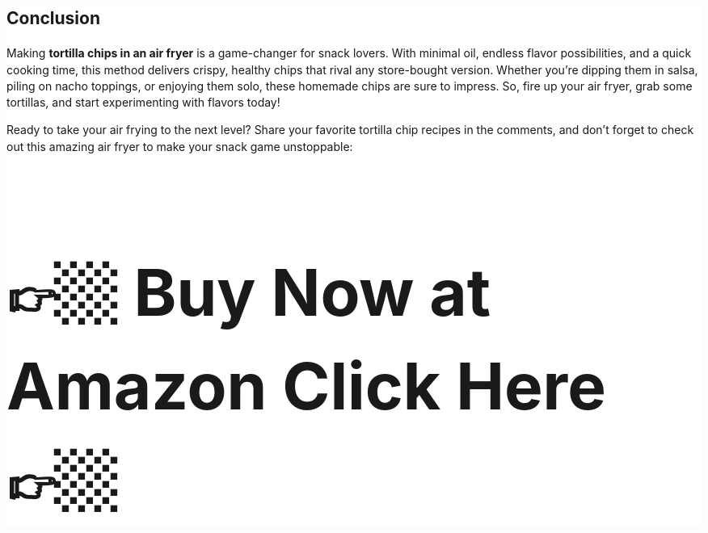 ## Conclusion

Making **tortilla chips in an air fryer** is a game-changer for snack lovers. With minimal oil, endless flavor possibilities, and a quick cooking time, this method delivers crispy, healthy chips that rival any store-bought version. Whether you’re dipping them in salsa, piling on nacho toppings, or enjoying them solo, these homemade chips are sure to impress. So, fire up your air fryer, grab some tortillas, and start experimenting with flavors today!

Ready to take your air frying to the next level? Share your favorite tortilla chip recipes in the comments, and don’t forget to check out this amazing air fryer to make your snack game unstoppable:  
<h1 style="font-size: 80px;">
  <a href="https://amzn.to/4dDhrku" style="text-decoration: none; color: inherit;">
👉🏼 Buy Now at Amazon Click Here 👉🏼
  </a>
</h1>